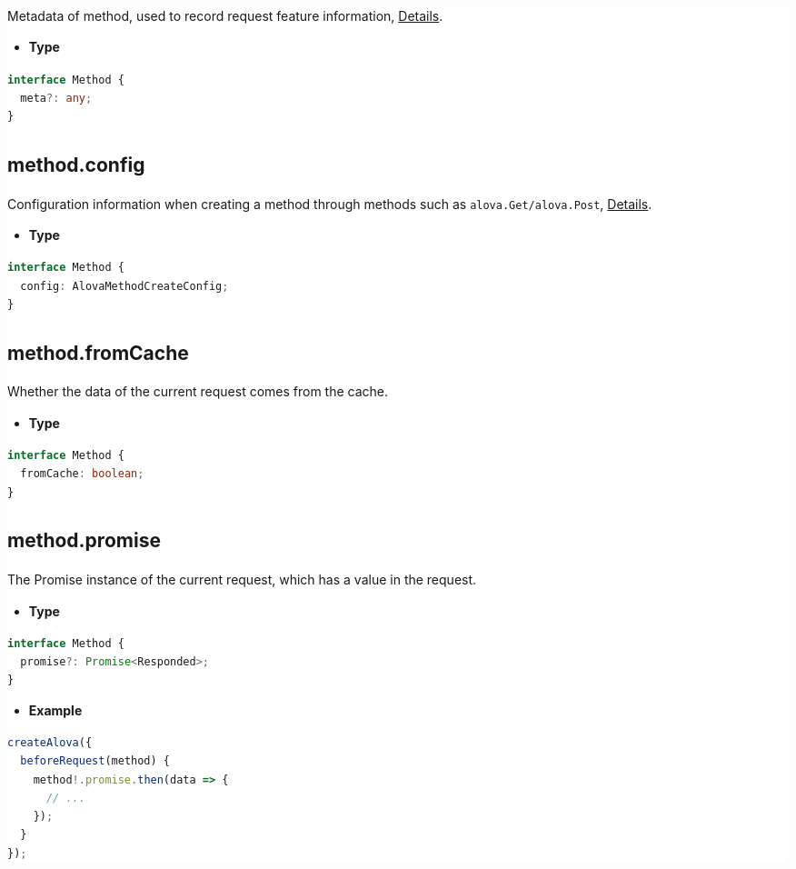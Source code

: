 Metadata of method, used to record request feature information, [Details](/tutorial/getting-started/basic/method-metadata).

- **Type**

```ts
interface Method {
  meta?: any;
}
```

## method.config

Configuration information when creating a method through methods such as `alova.Get/alova.Post`, [Details](/api/alova#alovaget).

- **Type**

```ts
interface Method {
  config: AlovaMethodCreateConfig;
}
```

## method.fromCache

Whether the data of the current request comes from the cache.

- **Type**

```ts
interface Method {
  fromCache: boolean;
}
```

## method.promise

The Promise instance of the current request, which has a value in the request.

- **Type**

```ts
interface Method {
  promise?: Promise<Responded>;
}
```

- **Example**

```ts
createAlova({
  beforeRequest(method) {
    method!.promise.then(data => {
      // ...
    });
  }
});
```
